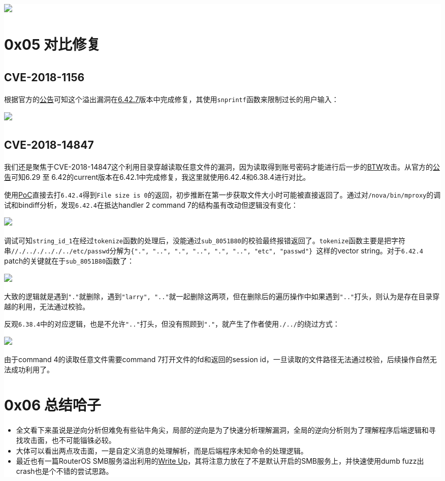 ![][32]

# 0x05 对比修复

## CVE-2018-1156

根据官方的[公告](https://blog.mikrotik.com/security/security-issues-discovered-by-tenable.html)可知这个溢出漏洞在[6.42.7](https://download.mikrotik.com/routeros/6.42.7/routeros-x86-6.42.7.npk)版本中完成修复，其使用`snprintf`函数来限制过长的用户输入：

![][33]

## CVE-2018-14847

我们还是聚焦于CVE-2018-14847这个利用目录穿越读取任意文件的漏洞，因为读取得到账号密码才能进行后一步的[BTW](https://github.com/tenable/routeros/tree/master/poc/bytheway)攻击。从官方的[公告](https://blog.mikrotik.com/security/winbox-vulnerability.html)可知6.29 至 6.42的current版本在6.42.1中完成修复，我这里就使用6.42.4和6.38.4进行对比。

使用[PoC](https://github.com/tenable/routeros/tree/master/poc/cve_2018_14847)直接去打`6.42.4`得到`File size is 0`的返回，初步推断在第一步获取文件大小时可能被直接返回了。通过对`/nova/bin/mproxy`的调试和bindiff分析，发现`6.42.4`在抵达handler 2 command 7的结构虽有改动但逻辑没有变化：

![][34]

调试可知`string_id_1`在经过`tokenize`函数的处理后，没能通过`sub_8051B80`的校验最终报错返回了。`tokenize`函数主要是把字符串`//./.././.././../etc/passwd`分解为`{".", "..", ".", "..", ".", "..", "etc", "passwd"} `这样的vector string。对于`6.42.4`patch的关键就在于`sub_8051B80`函数了：

![][35]

大致的逻辑就是遇到`"."`就删除，遇到`"larry", ".."`就一起删除这两项，但在删除后的遍历操作中如果遇到`".."`打头，则认为是存在目录穿越的利用，无法通过校验。

反观`6.38.4`中的对应逻辑，也是不允许`".."`打头，但没有照顾到`"."`，就产生了作者使用`./../`的绕过方式：

![][36]

由于command 4的读取任意文件需要command 7打开文件的fd和返回的session id，一旦读取的文件路径无法通过校验，后续操作自然无法成功利用了。

# 0x06 总结哈子

* 全文看下来虽说是逆向分析但难免有些钻牛角尖，局部的逆向是为了快速分析理解漏洞，全局的逆向分析则为了理解程序后端逻辑和寻找攻击面，也不可能锱铢必较。
* 大体可以看出两点攻击面，一是自定义消息的处理解析，而是后端程序未知命令的处理逻辑。
* 最近也有一篇RouterOS SMB服务溢出利用的[Write Up](https://medium.com/@maxi./finding-and-exploiting-cve-2018-7445-f3103f163cc1)，其将注意力放在了不是默认开启的SMB服务上，并快速使用dumb fuzz出crash也是个不错的尝试思路。

[1]: https://wx2.sinaimg.cn/large/ee2fecafgy1g2n2ydjucdj20k10ap74p.jpg
[2]: https://wx3.sinaimg.cn/large/ee2fecafgy1g2n2ye6g7xj20lb0bkaav.jpg
[3]: https://wx4.sinaimg.cn/large/ee2fecafgy1g2n2yel2d1j20j80dt0tj.jpg
[4]: https://wx4.sinaimg.cn/large/ee2fecafgy1g2n2yhy2xbj20j30kfdh9.jpg
[5]: https://wx1.sinaimg.cn/large/ee2fecafgy1g2n2yijv8ij20iz04yjri.jpg
[6]: https://wx3.sinaimg.cn/large/ee2fecafgy1g2n2yj6fg7j20k10c0wkt.jpg
[7]: https://wx2.sinaimg.cn/large/ee2fecafgy1g2n2ylc34ej20q5091q9i.jpg
[8]: https://wx2.sinaimg.cn/large/ee2fecafgy1g2n2ylwaprj20yt0gpq50.jpg
[9]: https://wx1.sinaimg.cn/large/ee2fecafgy1g2n2ymawuzj20rh0a9gm5.jpg
[10]: https://wx3.sinaimg.cn/large/ee2fecafgy1g2n2ynccwbj20ji0bo752.jpg
[11]: https://wx2.sinaimg.cn/large/ee2fecafgy1g2n2ynx97bj20of0cjq3y.jpg
[12]: https://wx3.sinaimg.cn/large/ee2fecafgy1g2n2yofrgkj20z60ao75j.jpg
[13]: https://wx2.sinaimg.cn/large/ee2fecafgy1g2n2yox4goj20mv0ch756.jpg
[14]: https://wx3.sinaimg.cn/large/ee2fecafgy1g2n2ypoq1aj20n208x7af.jpg
[15]: https://wx4.sinaimg.cn/large/ee2fecafgy1g2n2yq5qvhj20ke04fmxt.jpg
[16]: https://wx3.sinaimg.cn/large/ee2fecafgy1g2n2yr2s3wj20q507mgm5.jpg
[17]: https://wx2.sinaimg.cn/large/ee2fecafgy1g2n2yqnvoij20q306lwgy.jpg
[18]: https://wx2.sinaimg.cn/large/ee2fecafgy1g2n2yrimbfj20g4025745.jpg
[19]: https://wx3.sinaimg.cn/large/ee2fecafgy1g2n2yrzn3wj20wm0jz0ud.jpg
[20]: https://wx3.sinaimg.cn/large/ee2fecafgy1g2n2yt72ufj20j408bq39.jpg
[21]: https://wx3.sinaimg.cn/large/ee2fecafgy1g2n2ytm40oj20ra09bt99.jpg
[22]: https://wx2.sinaimg.cn/large/ee2fecafgy1g2n2yu9ya0j20xv0b776b.jpg
[23]: https://wx3.sinaimg.cn/large/ee2fecafgy1g2n2yuxj5ej20zl0b8ac3.jpg
[24]: https://wx4.sinaimg.cn/large/ee2fecafgy1g2n2yvd9z7j20oz0du3zb.jpg
[25]: https://wx3.sinaimg.cn/large/ee2fecafgy1g2n2yw87ghj20nf0kzwg2.jpg
[26]: https://wx2.sinaimg.cn/large/ee2fecafgy1g2n2ywo3vwj20ik04fmxh.jpg
[27]: https://wx2.sinaimg.cn/large/ee2fecafgy1g2n2yx3wb9j20j70dbmxs.jpg
[28]: https://wx1.sinaimg.cn/large/ee2fecafgy1g2n2yxyoo4j20ji081aaj.jpg
[29]: https://wx3.sinaimg.cn/large/ee2fecafgy1g2n2yxit36j20lv08eq3i.jpg
[30]: https://wx3.sinaimg.cn/large/ee2fecafgy1g2n2yyemv9j20wo0cz75g.jpg
[31]: https://wx2.sinaimg.cn/large/ee2fecafgy1g2n2yyx5ksj20l8067wes.jpg
[32]: https://wx4.sinaimg.cn/large/ee2fecafgy1g2n2yzb7b4j20kp05emxf.jpg
[33]: https://wx3.sinaimg.cn/large/ee2fecafgy1g2n2yzr4mij20ni0cw0tj.jpg
[34]: https://wx3.sinaimg.cn/large/ee2fecafgy1g2n2z0bv2bj20kz0dtdgs.jpg
[35]: https://wx3.sinaimg.cn/large/ee2fecafgy1g2n2z0sg6nj20lw0gg0tq.jpg
[36]: https://wx3.sinaimg.cn/large/ee2fecafgy1g2n2z18upgj20me0gidgs.jpg

